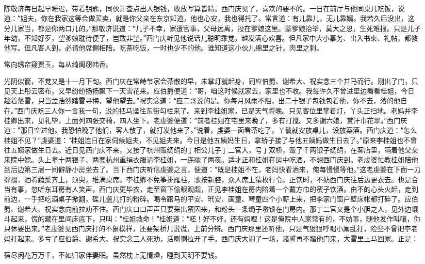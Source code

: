 陈敬济每日起早睡迟，带着钥匙，同伙计查点出入银钱，收放写算皆精。西门庆见了，喜欢的要不的。一日在前厅与他同桌儿吃饭，说道：“姐夫，你在我家这等会做买卖，就是你父亲在东京知道，他也心安，我也得托了。常言道：有儿靠儿，无儿靠婿。我若久后没出，这分儿家当，都是你两口儿的。”那敬济说道：“儿子不幸，家遭官事，父母远离，投在爹娘这里。蒙爹娘抬举，莫大之恩，生死难报。只是儿子年幼，不知好歹，望爹娘耽待便了，岂敢非望。”西门庆听见他说话儿聪明乖觉，越发满心欢喜。但凡家中大小事务、出入书柬、礼帖，都教他写。但凡客人到，必请他席侧相陪。吃茶吃饭，一时也少不的他。谁知道这小伙儿绵里之针，肉里之刺。

常向绣帘窥贾玉，每从绮阁窃韩香。

光阴似箭，不觉又是十一月下旬。西门庆在常峙节家会茶散的早，未掌灯就起身，同应伯爵、谢希大、祝实念三个并马而行。刚出了门，只见天上彤云密布，又早纷纷扬扬飘下一天雪花来。应伯爵便道：“哥，咱这时候就家去，家里也不收。我每许久不曾进里边看看桂姐，今日趁着落雪，只当孟浩然踏雪寻梅，望他望去。”祝实念道：“应二哥说的是。你每月风雨不阻，出二十银子包钱包着他，你不去，落的他自在。”西门庆吃三人你一言我一句，说的把马迳往东街勾栏来了。来到李桂姐家，已是天气将晚。只见客位里掌着灯，丫头正扫地。老妈并李桂卿出来，见礼毕，上面列四张交椅，四人坐下。老虔婆便道：“前者桂姐在宅里来晚了，多有打搅。又多谢六娘，赏汗巾花翠。”西门庆道：“那日空过他。我恐怕晚了他们，客人散了，就打发他来了。”说着，虔婆一面看茶吃了，丫鬟就安放桌儿，设放案酒。西门庆道：“怎么桂姐不见？”虔婆道：“桂姐连日在家伺候姐夫，不见姐夫来。今日是他五姨妈生日，拿轿子接了与他五姨妈做生日去了。”原来李桂姐也不曾往五姨家做生日去。近日见西门庆不来，又接了杭州贩绸绢的丁相公儿子丁二官人，号丁双桥，贩了千两银子绸绢，在客店里，瞒着他父亲来院中嫖。头上拿十两银子、两套杭州重绢衣服请李桂姐，一连歇了两夜。适才正和桂姐在房中吃酒，不想西门庆到。老虔婆忙教桂姐陪他到后边第三层一间僻静小房坐去了。当下西门庆听信虔婆之言，便道：“既是桂姐不在，老妈快看酒来，俺每慢慢等他。”这老虔婆在下面一力撺掇，酒肴蔬菜齐上，须臾，堆满桌席。李桂卿不免筝排雁柱，歌按新腔，众人席上猜枚行令。正饮时，不妨西门庆往后边更衣去。也是合当有事，忽听东耳房有人笑声。西门庆更毕衣，走至窗下偷眼观觑，正见李桂姐在房内陪着一个戴方巾的蛮子饮酒。由不的心头火起，走到前边，一手把吃酒桌子掀翻，碟儿盏儿打的粉碎。喝令跟马的平安、玳安、画童、琴童四个小厮上来，把李家门窗户壁床帐都打碎了。应伯爵、谢希大、祝实念向前拉劝不住。西门庆口口声声只要采出蛮囚来，和粉头一条绳子墩锁在门房内。那丁二官又是个小胆之人，见外边嚷斗起来，慌的藏在里间床底下，只叫：“桂姐救命！”桂姐道：“呸！好不好，还有妈哩！这是俺院中人家常有的，不妨事，随他发作叫嚷，你只休要出来。”老虔婆见西门庆打的不象模样，还要架桥儿说谎，上前分辨。西门庆那里还听他，只是气狠狠呼喝小厮乱打，险些不曾把李老妈打起来。多亏了应伯爵、谢希大、祝实念三人死劝，活喇喇拉开了手。西门庆大闹了一场，赌誓再不踏他门来，大雪里上马回家。正是：

宿尽闲花万万千，不如归家伴妻眠。虽然枕上无情趣，睡到天明不要钱。



